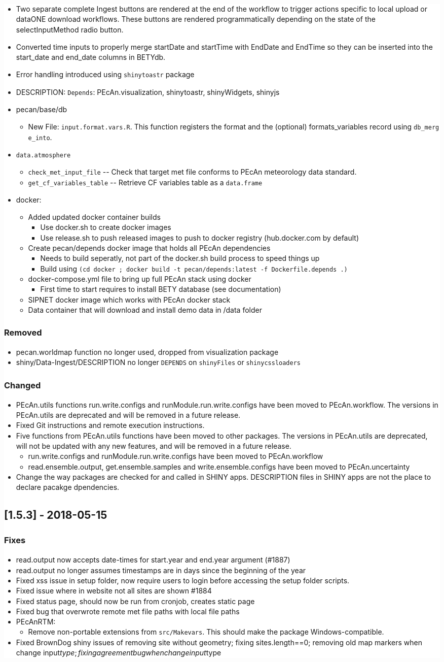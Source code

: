   - Two separate complete Ingest buttons are rendered at the end of the workflow to trigger actions specific to local upload or dataONE download workflows. These buttons are rendered programmatically depending on the state of the selectInputMethod radio button.
  - Converted time inputs to properly merge startDate and startTime with EndDate and EndTime so they can be inserted into the start_date and end_date columns in BETYdb.
  - Error handling introduced using `shinytoastr` package
  - DESCRIPTION: `Depends`: PEcAn.visualization, shinytoastr, shinyWidgets, shinyjs

- pecan/base/db
  - New File: `input.format.vars.R`. This function registers the format and the (optional) formats_variables record using `db_merge_into`.

- `data.atmosphere`
	- `check_met_input_file` -- Check that target met file conforms to PEcAn meteorology data standard.
	- `get_cf_variables_table` -- Retrieve CF variables table as a `data.frame`


- docker:
  - Added updated docker container builds
    - Use docker.sh to create docker images
    - Use release.sh to push released images to push to docker registry (hub.docker.com by default)
  - Create pecan/depends docker image that holds all PEcAn dependencies
    - Needs to build seperatly, not part of the docker.sh build process to speed things up
    - Build using `(cd docker ; docker build -t pecan/depends:latest -f Dockerfile.depends .)`
  - docker-compose.yml file to bring up full PEcAn stack using docker
    - First time to start requires to install BETY database (see documentation)
  - SIPNET docker image which works with PEcAn docker stack
  - Data container that will download and install demo data in /data folder


### Removed
  - pecan.worldmap function no longer used, dropped from visualization package
  - shiny/Data-Ingest/DESCRIPTION no longer `DEPENDS` on `shinyFiles` or `shinycssloaders`

### Changed
- PEcAn.utils functions run.write.configs and runModule.run.write.configs have been moved to PEcAn.workflow. The versions in PEcAn.utils are deprecated and will be removed in a future release.
- Fixed Git instructions and remote execution instructions.
- Five functions from PEcAn.utils functions have been moved to other packages. The versions in PEcAn.utils are deprecated, will not be updated with any new features, and will be removed in a future release.
  - run.write.configs and runModule.run.write.configs have been moved to PEcAn.workflow
  - read.ensemble.output, get.ensemble.samples and write.ensemble.configs have been moved to PEcAn.uncertainty
- Change the way packages are checked for and called in SHINY apps. DESCRIPTION files in SHINY apps are not the place to declare pacakge dpendencies.

## [1.5.3] - 2018-05-15

### Fixes
- read.output now accepts date-times for start.year and end.year argument (#1887)
- read.output no longer assumes timestamps are in days since the beginning of the year
- Fixed xss issue in setup folder, now require users to login before accessing the setup folder scripts.
- Fixed issue where in website not all sites are shown #1884
- Fixed status page, should now be run from cronjob, creates static page
- Fixed bug that overwrote remote  met file paths with local file paths
- PEcAnRTM:
    - Remove non-portable extensions from `src/Makevars`. This should make the package Windows-compatible.
- Fixed BrownDog shiny issues of removing site without geometry; fixing sites.length==0; removing old map markers when change input$type; fixing agreement bug when change input$type
